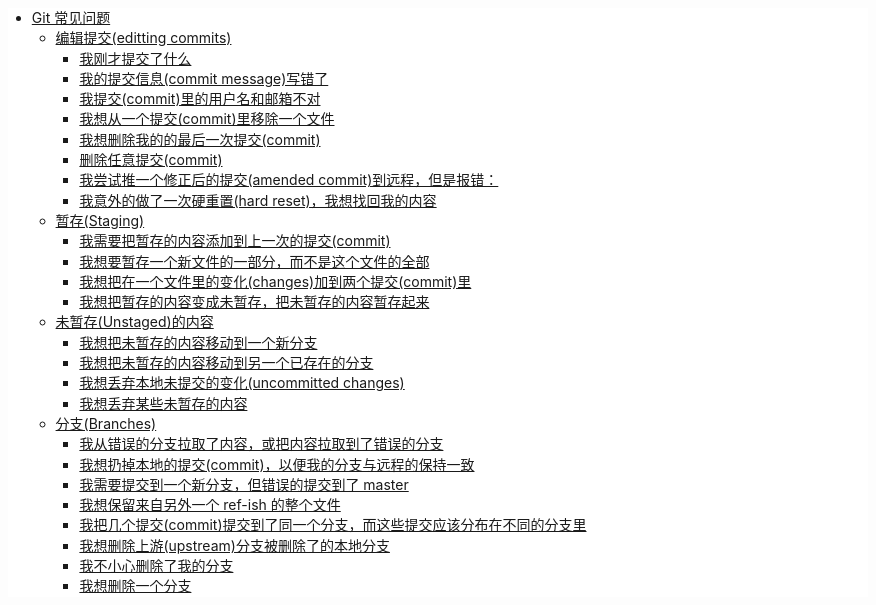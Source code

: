 

- [Git 常见问题](#git-%E5%B8%B8%E8%A7%81%E9%97%AE%E9%A2%98)
  - [编辑提交(editting commits)](#%E7%BC%96%E8%BE%91%E6%8F%90%E4%BA%A4editting-commits)
    - [我刚才提交了什么](#%E6%88%91%E5%88%9A%E6%89%8D%E6%8F%90%E4%BA%A4%E4%BA%86%E4%BB%80%E4%B9%88)
    - [我的提交信息(commit message)写错了](#%E6%88%91%E7%9A%84%E6%8F%90%E4%BA%A4%E4%BF%A1%E6%81%AFcommit-message%E5%86%99%E9%94%99%E4%BA%86)
    - [我提交(commit)里的用户名和邮箱不对](#%E6%88%91%E6%8F%90%E4%BA%A4commit%E9%87%8C%E7%9A%84%E7%94%A8%E6%88%B7%E5%90%8D%E5%92%8C%E9%82%AE%E7%AE%B1%E4%B8%8D%E5%AF%B9)
    - [我想从一个提交(commit)里移除一个文件](#%E6%88%91%E6%83%B3%E4%BB%8E%E4%B8%80%E4%B8%AA%E6%8F%90%E4%BA%A4commit%E9%87%8C%E7%A7%BB%E9%99%A4%E4%B8%80%E4%B8%AA%E6%96%87%E4%BB%B6)
    - [我想删除我的的最后一次提交(commit)](#%E6%88%91%E6%83%B3%E5%88%A0%E9%99%A4%E6%88%91%E7%9A%84%E7%9A%84%E6%9C%80%E5%90%8E%E4%B8%80%E6%AC%A1%E6%8F%90%E4%BA%A4commit)
    - [删除任意提交(commit)](#%E5%88%A0%E9%99%A4%E4%BB%BB%E6%84%8F%E6%8F%90%E4%BA%A4commit)
    - [我尝试推一个修正后的提交(amended commit)到远程，但是报错：](#%E6%88%91%E5%B0%9D%E8%AF%95%E6%8E%A8%E4%B8%80%E4%B8%AA%E4%BF%AE%E6%AD%A3%E5%90%8E%E7%9A%84%E6%8F%90%E4%BA%A4amended-commit%E5%88%B0%E8%BF%9C%E7%A8%8B%EF%BC%8C%E4%BD%86%E6%98%AF%E6%8A%A5%E9%94%99%EF%BC%9A)
    - [我意外的做了一次硬重置(hard reset)，我想找回我的内容](#%E6%88%91%E6%84%8F%E5%A4%96%E7%9A%84%E5%81%9A%E4%BA%86%E4%B8%80%E6%AC%A1%E7%A1%AC%E9%87%8D%E7%BD%AEhard-reset%EF%BC%8C%E6%88%91%E6%83%B3%E6%89%BE%E5%9B%9E%E6%88%91%E7%9A%84%E5%86%85%E5%AE%B9)
  - [暂存(Staging)](#%E6%9A%82%E5%AD%98staging)
    - [我需要把暂存的内容添加到上一次的提交(commit)](#%E6%88%91%E9%9C%80%E8%A6%81%E6%8A%8A%E6%9A%82%E5%AD%98%E7%9A%84%E5%86%85%E5%AE%B9%E6%B7%BB%E5%8A%A0%E5%88%B0%E4%B8%8A%E4%B8%80%E6%AC%A1%E7%9A%84%E6%8F%90%E4%BA%A4commit)
    - [我想要暂存一个新文件的一部分，而不是这个文件的全部](#%E6%88%91%E6%83%B3%E8%A6%81%E6%9A%82%E5%AD%98%E4%B8%80%E4%B8%AA%E6%96%B0%E6%96%87%E4%BB%B6%E7%9A%84%E4%B8%80%E9%83%A8%E5%88%86%EF%BC%8C%E8%80%8C%E4%B8%8D%E6%98%AF%E8%BF%99%E4%B8%AA%E6%96%87%E4%BB%B6%E7%9A%84%E5%85%A8%E9%83%A8)
    - [我想把在一个文件里的变化(changes)加到两个提交(commit)里](#%E6%88%91%E6%83%B3%E6%8A%8A%E5%9C%A8%E4%B8%80%E4%B8%AA%E6%96%87%E4%BB%B6%E9%87%8C%E7%9A%84%E5%8F%98%E5%8C%96changes%E5%8A%A0%E5%88%B0%E4%B8%A4%E4%B8%AA%E6%8F%90%E4%BA%A4commit%E9%87%8C)
    - [我想把暂存的内容变成未暂存，把未暂存的内容暂存起来](#%E6%88%91%E6%83%B3%E6%8A%8A%E6%9A%82%E5%AD%98%E7%9A%84%E5%86%85%E5%AE%B9%E5%8F%98%E6%88%90%E6%9C%AA%E6%9A%82%E5%AD%98%EF%BC%8C%E6%8A%8A%E6%9C%AA%E6%9A%82%E5%AD%98%E7%9A%84%E5%86%85%E5%AE%B9%E6%9A%82%E5%AD%98%E8%B5%B7%E6%9D%A5)
  - [未暂存(Unstaged)的内容](#%E6%9C%AA%E6%9A%82%E5%AD%98unstaged%E7%9A%84%E5%86%85%E5%AE%B9)
    - [我想把未暂存的内容移动到一个新分支](#%E6%88%91%E6%83%B3%E6%8A%8A%E6%9C%AA%E6%9A%82%E5%AD%98%E7%9A%84%E5%86%85%E5%AE%B9%E7%A7%BB%E5%8A%A8%E5%88%B0%E4%B8%80%E4%B8%AA%E6%96%B0%E5%88%86%E6%94%AF)
    - [我想把未暂存的内容移动到另一个已存在的分支](#%E6%88%91%E6%83%B3%E6%8A%8A%E6%9C%AA%E6%9A%82%E5%AD%98%E7%9A%84%E5%86%85%E5%AE%B9%E7%A7%BB%E5%8A%A8%E5%88%B0%E5%8F%A6%E4%B8%80%E4%B8%AA%E5%B7%B2%E5%AD%98%E5%9C%A8%E7%9A%84%E5%88%86%E6%94%AF)
    - [我想丢弃本地未提交的变化(uncommitted changes)](#%E6%88%91%E6%83%B3%E4%B8%A2%E5%BC%83%E6%9C%AC%E5%9C%B0%E6%9C%AA%E6%8F%90%E4%BA%A4%E7%9A%84%E5%8F%98%E5%8C%96uncommitted-changes)
    - [我想丢弃某些未暂存的内容](#%E6%88%91%E6%83%B3%E4%B8%A2%E5%BC%83%E6%9F%90%E4%BA%9B%E6%9C%AA%E6%9A%82%E5%AD%98%E7%9A%84%E5%86%85%E5%AE%B9)
  - [分支(Branches)](#%E5%88%86%E6%94%AFbranches)
    - [我从错误的分支拉取了内容，或把内容拉取到了错误的分支](#%E6%88%91%E4%BB%8E%E9%94%99%E8%AF%AF%E7%9A%84%E5%88%86%E6%94%AF%E6%8B%89%E5%8F%96%E4%BA%86%E5%86%85%E5%AE%B9%EF%BC%8C%E6%88%96%E6%8A%8A%E5%86%85%E5%AE%B9%E6%8B%89%E5%8F%96%E5%88%B0%E4%BA%86%E9%94%99%E8%AF%AF%E7%9A%84%E5%88%86%E6%94%AF)
    - [我想扔掉本地的提交(commit)，以便我的分支与远程的保持一致](#%E6%88%91%E6%83%B3%E6%89%94%E6%8E%89%E6%9C%AC%E5%9C%B0%E7%9A%84%E6%8F%90%E4%BA%A4commit%EF%BC%8C%E4%BB%A5%E4%BE%BF%E6%88%91%E7%9A%84%E5%88%86%E6%94%AF%E4%B8%8E%E8%BF%9C%E7%A8%8B%E7%9A%84%E4%BF%9D%E6%8C%81%E4%B8%80%E8%87%B4)
    - [我需要提交到一个新分支，但错误的提交到了 master](#%E6%88%91%E9%9C%80%E8%A6%81%E6%8F%90%E4%BA%A4%E5%88%B0%E4%B8%80%E4%B8%AA%E6%96%B0%E5%88%86%E6%94%AF%EF%BC%8C%E4%BD%86%E9%94%99%E8%AF%AF%E7%9A%84%E6%8F%90%E4%BA%A4%E5%88%B0%E4%BA%86master)
    - [我想保留来自另外一个 ref-ish 的整个文件](#%E6%88%91%E6%83%B3%E4%BF%9D%E7%95%99%E6%9D%A5%E8%87%AA%E5%8F%A6%E5%A4%96%E4%B8%80%E4%B8%AAref-ish%E7%9A%84%E6%95%B4%E4%B8%AA%E6%96%87%E4%BB%B6)
    - [我把几个提交(commit)提交到了同一个分支，而这些提交应该分布在不同的分支里](#%E6%88%91%E6%8A%8A%E5%87%A0%E4%B8%AA%E6%8F%90%E4%BA%A4commit%E6%8F%90%E4%BA%A4%E5%88%B0%E4%BA%86%E5%90%8C%E4%B8%80%E4%B8%AA%E5%88%86%E6%94%AF%EF%BC%8C%E8%80%8C%E8%BF%99%E4%BA%9B%E6%8F%90%E4%BA%A4%E5%BA%94%E8%AF%A5%E5%88%86%E5%B8%83%E5%9C%A8%E4%B8%8D%E5%90%8C%E7%9A%84%E5%88%86%E6%94%AF%E9%87%8C)
    - [我想删除上游(upstream)分支被删除了的本地分支](#%E6%88%91%E6%83%B3%E5%88%A0%E9%99%A4%E4%B8%8A%E6%B8%B8upstream%E5%88%86%E6%94%AF%E8%A2%AB%E5%88%A0%E9%99%A4%E4%BA%86%E7%9A%84%E6%9C%AC%E5%9C%B0%E5%88%86%E6%94%AF)
    - [我不小心删除了我的分支](#%E6%88%91%E4%B8%8D%E5%B0%8F%E5%BF%83%E5%88%A0%E9%99%A4%E4%BA%86%E6%88%91%E7%9A%84%E5%88%86%E6%94%AF)
    - [我想删除一个分支](#%E6%88%91%E6%83%B3%E5%88%A0%E9%99%A4%E4%B8%80%E4%B8%AA%E5%88%86%E6%94%AF)